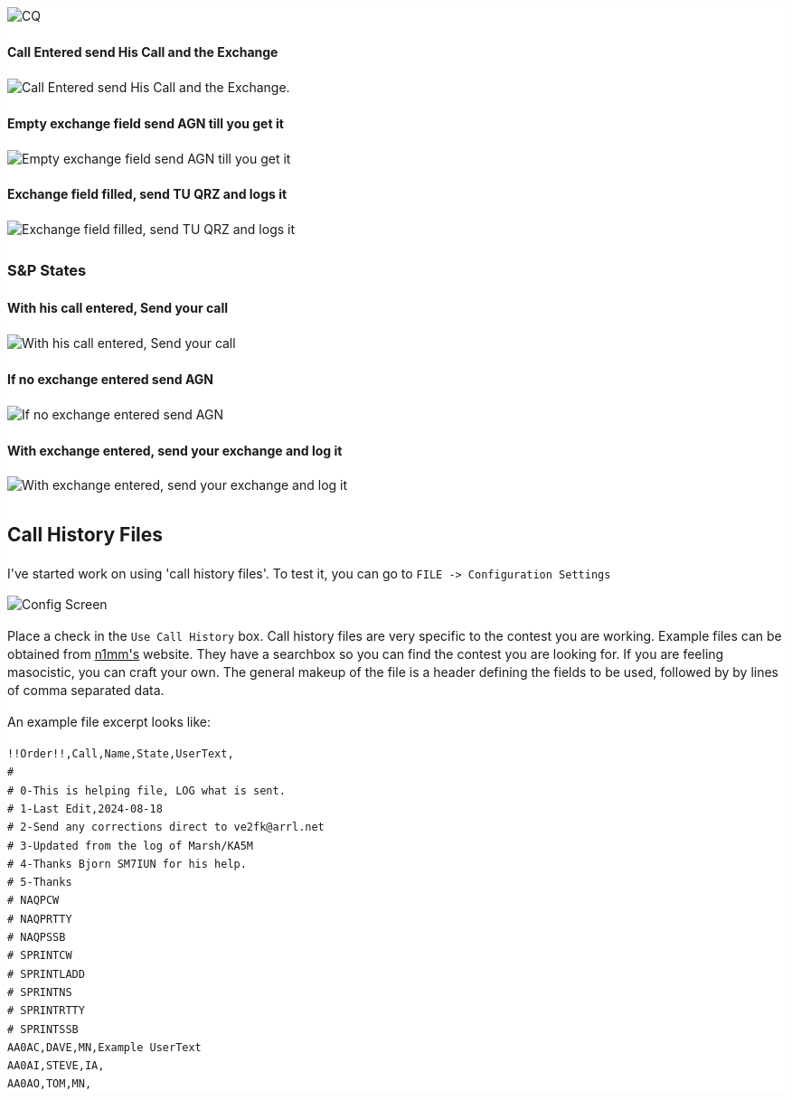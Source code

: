 ![CQ](https://github.com/mbridak/not1mm/raw/master/pic/esm_cq.png)

#### Call Entered send His Call and the Exchange

![Call Entered send His Call and the Exchange.](https://github.com/mbridak/not1mm/raw/master/pic/esm_withcall.png)

#### Empty exchange field send AGN till you get it

![Empty exchange field send AGN till you get it](https://github.com/mbridak/not1mm/raw/master/pic/esm_empty_exchange.png)

#### Exchange field filled, send TU QRZ and logs it

![Exchange field filled, send TU QRZ and logs it](https://github.com/mbridak/not1mm/raw/master/pic/esm_qrz.png)

### S&P States

#### With his call entered, Send your call

![With his call entered, Send your call](https://github.com/mbridak/not1mm/raw/master/pic/esm_sp_call.png)

#### If no exchange entered send AGN

![If no exchange entered send AGN](https://github.com/mbridak/not1mm/raw/master/pic/esm_sp_agn.png)

#### With exchange entered, send your exchange and log it

![With exchange entered, send your exchange and log it](https://github.com/mbridak/not1mm/raw/master/pic/esm_sp_logit.png)

## Call History Files

I've started work on using 'call history files'. To test it, you can
go to `FILE -> Configuration Settings`

![Config Screen](https://github.com/mbridak/not1mm/raw/master/pic/configuration_options.png)

Place a check in the `Use Call History` box. Call history files are very specific to the contest you are working. Example files can be obtained from [n1mm's](https://n1mmwp.hamdocs.com/mmfiles/categories/callhistory/?) website. They have a searchbox so you can find the contest you are looking for. If you are feeling masocistic, you can craft your own. The general makeup of the file is a header defining the fields to be used, followed by by lines of comma separated data.

An example file excerpt looks like:

```text
!!Order!!,Call,Name,State,UserText,
#
# 0-This is helping file, LOG what is sent.
# 1-Last Edit,2024-08-18
# 2-Send any corrections direct to ve2fk@arrl.net
# 3-Updated from the log of Marsh/KA5M
# 4-Thanks Bjorn SM7IUN for his help. 
# 5-Thanks
# NAQPCW 
# NAQPRTTY 
# NAQPSSB 
# SPRINTCW 
# SPRINTLADD 
# SPRINTNS 
# SPRINTRTTY 
# SPRINTSSB
AA0AC,DAVE,MN,Example UserText
AA0AI,STEVE,IA,
AA0AO,TOM,MN,
```